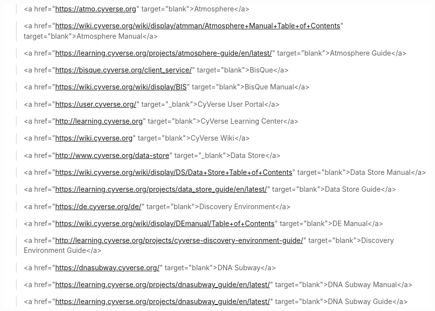 > \<a href=\"<https://atmo.cyverse.org>\"
> target=\"blank\"\>Atmosphere\</a>

> \<a
> href=\"<https://wiki.cyverse.org/wiki/display/atmman/Atmosphere+Manual+Table+of+Contents>\"
> target=\"blank\"\>Atmosphere Manual\</a>

> \<a
> href=\"<https://learning.cyverse.org/projects/atmosphere-guide/en/latest/>\"
> target=\"blank\"\>Atmosphere Guide\</a>

> \<a href=\"<https://bisque.cyverse.org/client_service/>\"
> target=\"blank\"\>BisQue\</a>

> \<a href=\"<https://wiki.cyverse.org/wiki/display/BIS>\"
> target=\"blank\"\>BisQue Manual\</a>

> \<a href=\"<https://user.cyverse.org/>\" target=\"\_blank\"\>CyVerse
> User Portal\</a>

> \<a href=\"<http://learning.cyverse.org>\" target=\"blank\"\>CyVerse
> Learning Center\</a>

> \<a href=\"<https://wiki.cyverse.org>\" target=\"blank\"\>CyVerse
> Wiki\</a>

> \<a href=\"<http://www.cyverse.org/data-store>\"
> target=\"\_blank\"\>Data Store\</a>

> \<a
> href=\"<https://wiki.cyverse.org/wiki/display/DS/Data+Store+Table+of+Contents>\"
> target=\"blank\"\>Data Store Manual\</a>

> \<a
> href=\"<https://learning.cyverse.org/projects/data_store_guide/en/latest/>\"
> target=\"blank\"\>Data Store Guide\</a>

> \<a href=\"<https://de.cyverse.org/de/>\" target=\"blank\"\>Discovery
> Environment\</a>

> \<a
> href=\"<https://wiki.cyverse.org/wiki/display/DEmanual/Table+of+Contents>\"
> target=\"blank\"\>DE Manual\</a>

> \<a
> href=\"<http://learning.cyverse.org/projects/cyverse-discovery-environment-guide/>\"
> target=\"blank\"\>Discovery Environment Guide\</a>

> \<a href=\"<https://dnasubway.cyverse.org/>\" target=\"blank\"\>DNA
> Subway\</a>

> \<a
> href=\"<https://learning.cyverse.org/projects/dnasubway_guide/en/latest/>\"
> target=\"blank\"\>DNA Subway Manual\</a>

> \<a
> href=\"<https://learning.cyverse.org/projects/dnasubway_guide/en/latest/>\"
> target=\"blank\"\>DNA Subway Guide\</a>
